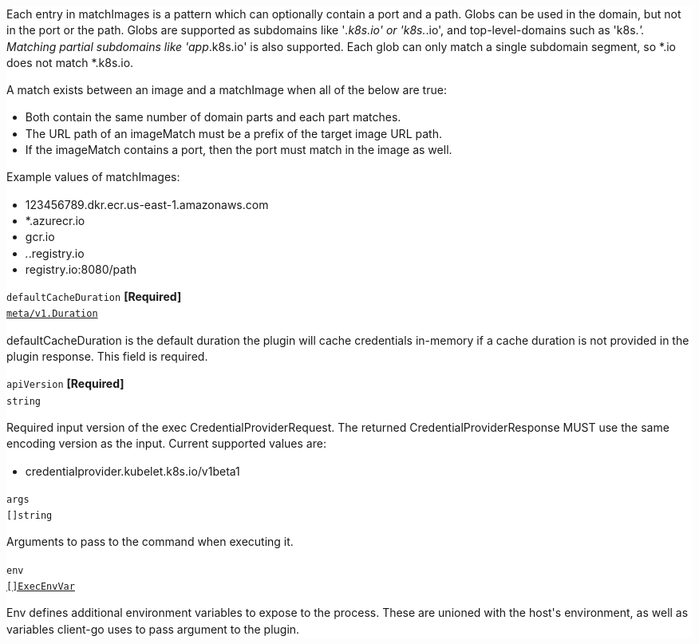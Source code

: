 <p>Each entry in matchImages is a pattern which can optionally contain a port and a path.
Globs can be used in the domain, but not in the port or the path. Globs are supported
as subdomains like '<em>.k8s.io' or 'k8s.</em>.io', and top-level-domains such as 'k8s.<em>'.
Matching partial subdomains like 'app</em>.k8s.io' is also supported. Each glob can only match
a single subdomain segment, so *.io does not match *.k8s.io.</p>
<p>A match exists between an image and a matchImage when all of the below are true:</p>
<ul>
<li>Both contain the same number of domain parts and each part matches.</li>
<li>The URL path of an imageMatch must be a prefix of the target image URL path.</li>
<li>If the imageMatch contains a port, then the port must match in the image as well.</li>
</ul>
<p>Example values of matchImages:</p>
<ul>
<li>123456789.dkr.ecr.us-east-1.amazonaws.com</li>
<li>*.azurecr.io</li>
<li>gcr.io</li>
<li><em>.</em>.registry.io</li>
<li>registry.io:8080/path</li>
</ul>
</td>
</tr>
<tr><td><code>defaultCacheDuration</code> <B>[Required]</B><br/>
<a href="https://pkg.go.dev/k8s.io/apimachinery/pkg/apis/meta/v1#Duration"><code>meta/v1.Duration</code></a>
</td>
<td>
   <p>defaultCacheDuration is the default duration the plugin will cache credentials in-memory
if a cache duration is not provided in the plugin response. This field is required.</p>
</td>
</tr>
<tr><td><code>apiVersion</code> <B>[Required]</B><br/>
<code>string</code>
</td>
<td>
   <p>Required input version of the exec CredentialProviderRequest. The returned CredentialProviderResponse
MUST use the same encoding version as the input. Current supported values are:</p>
<ul>
<li>credentialprovider.kubelet.k8s.io/v1beta1</li>
</ul>
</td>
</tr>
<tr><td><code>args</code><br/>
<code>[]string</code>
</td>
<td>
   <p>Arguments to pass to the command when executing it.</p>
</td>
</tr>
<tr><td><code>env</code><br/>
<a href="#kubelet-config-k8s-io-v1beta1-ExecEnvVar"><code>[]ExecEnvVar</code></a>
</td>
<td>
   <p>Env defines additional environment variables to expose to the process. These
are unioned with the host's environment, as well as variables client-go uses
to pass argument to the plugin.</p>
</td>
</tr>
</tbody>
</table>
